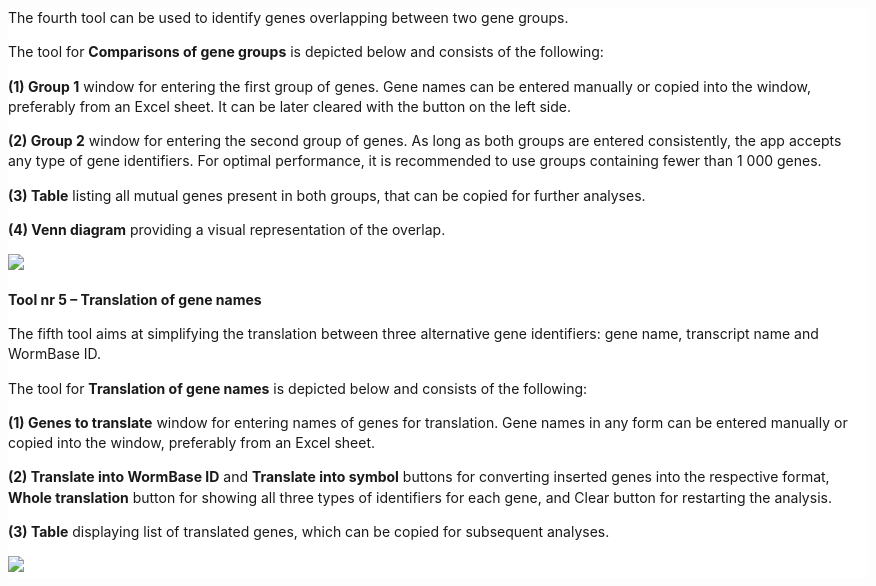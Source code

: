 The fourth tool can be used to identify genes overlapping between two gene groups.

The tool for **Comparisons of gene groups** is depicted below and consists of the following:

**(1) Group 1** window for entering the first group of genes. Gene names can be entered manually or copied into the window, preferably from an Excel sheet. It can be later cleared with the button on the left side.

**(2) Group 2** window for entering the second group of genes. As long as both groups are entered consistently, the app accepts any type of gene identifiers. For optimal performance, it is recommended to use groups containing fewer than 1 000 genes.

**(3) Table** listing all mutual genes present in both groups, that can be copied for further analyses.

**(4) Venn diagram** providing a visual representation of the overlap.

![](apps_design/4.jpg)

**Tool nr 5 – Translation of gene names**

The fifth tool aims at simplifying the translation between three alternative gene identifiers: gene name, transcript name and WormBase ID.

The tool for **Translation of gene names** is depicted below and consists of the following:

**(1) Genes to translate** window for entering names of genes for translation. Gene names in any form can be entered manually or copied into the window, preferably from an Excel sheet.

**(2) Translate into WormBase ID** and **Translate into symbol** buttons for converting inserted genes into the respective format, **Whole translation** button for showing all three types of identifiers for each gene, and Clear button for restarting the analysis.

**(3) Table** displaying list of translated genes, which can be copied for subsequent analyses.

![](apps_design/5.jpg)


